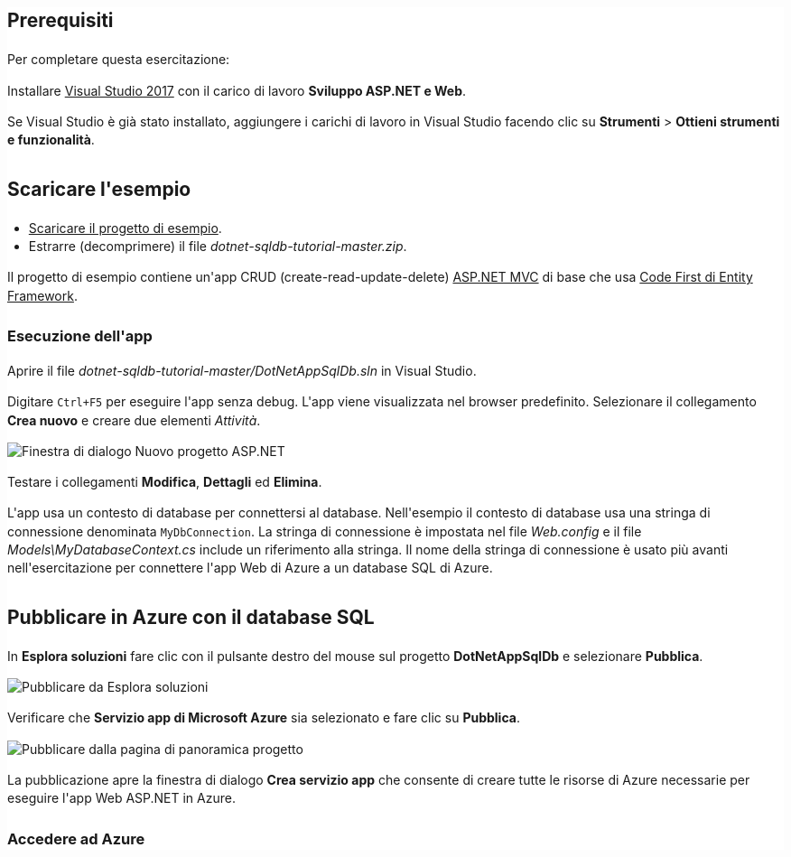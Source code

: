 ## <a name="prerequisites"></a>Prerequisiti

Per completare questa esercitazione:

Installare <a href="https://www.visualstudio.com/downloads/" target="_blank">Visual Studio 2017</a> con il carico di lavoro **Sviluppo ASP.NET e Web**.

Se Visual Studio è già stato installato, aggiungere i carichi di lavoro in Visual Studio facendo clic su **Strumenti** > **Ottieni strumenti e funzionalità**.

## <a name="download-the-sample"></a>Scaricare l'esempio

- [Scaricare il progetto di esempio](https://github.com/Azure-Samples/dotnet-sqldb-tutorial/archive/master.zip).
- Estrarre (decomprimere) il file *dotnet-sqldb-tutorial-master.zip*.

Il progetto di esempio contiene un'app CRUD (create-read-update-delete) [ASP.NET MVC](https://www.asp.net/mvc) di base che usa [Code First di Entity Framework](/aspnet/mvc/overview/getting-started/getting-started-with-ef-using-mvc/creating-an-entity-framework-data-model-for-an-asp-net-mvc-application).

### <a name="run-the-app"></a>Esecuzione dell'app

Aprire il file *dotnet-sqldb-tutorial-master/DotNetAppSqlDb.sln* in Visual Studio. 

Digitare `Ctrl+F5` per eseguire l'app senza debug. L'app viene visualizzata nel browser predefinito. Selezionare il collegamento **Crea nuovo** e creare due elementi *Attività*. 

![Finestra di dialogo Nuovo progetto ASP.NET](media/app-service-web-tutorial-dotnet-sqldatabase/local-app-in-browser.png)

Testare i collegamenti **Modifica**, **Dettagli** ed **Elimina**.

L'app usa un contesto di database per connettersi al database. Nell'esempio il contesto di database usa una stringa di connessione denominata `MyDbConnection`. La stringa di connessione è impostata nel file *Web.config* e il file *Models\MyDatabaseContext.cs* include un riferimento alla stringa. Il nome della stringa di connessione è usato più avanti nell'esercitazione per connettere l'app Web di Azure a un database SQL di Azure. 

## <a name="publish-to-azure-with-sql-database"></a>Pubblicare in Azure con il database SQL

In **Esplora soluzioni** fare clic con il pulsante destro del mouse sul progetto **DotNetAppSqlDb** e selezionare **Pubblica**.

![Pubblicare da Esplora soluzioni](./media/app-service-web-tutorial-dotnet-sqldatabase/solution-explorer-publish.png)

Verificare che **Servizio app di Microsoft Azure** sia selezionato e fare clic su **Pubblica**.

![Pubblicare dalla pagina di panoramica progetto](./media/app-service-web-tutorial-dotnet-sqldatabase/publish-to-app-service.png)

La pubblicazione apre la finestra di dialogo **Crea servizio app** che consente di creare tutte le risorse di Azure necessarie per eseguire l'app Web ASP.NET in Azure.

### <a name="sign-in-to-azure"></a>Accedere ad Azure
